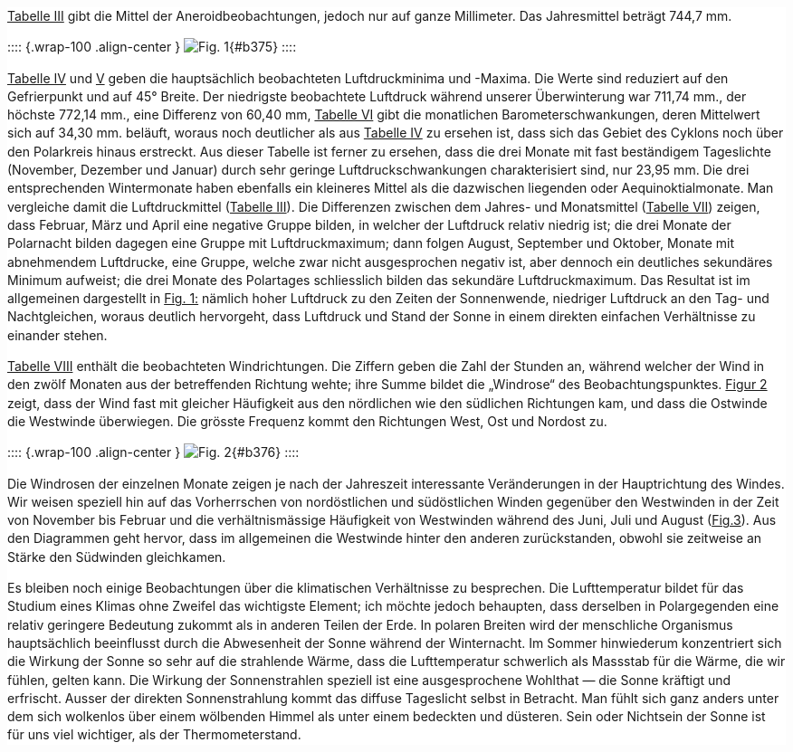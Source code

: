 [Tabelle III](#b379b) gibt die Mittel der Aneroidbeobachtungen, jedoch nur auf ganze
Millimeter. Das Jahresmittel beträgt 744,7 mm.

:::: {.wrap-100 .align-center  }
![Fig. 1](Die_erste_Suedpolarnacht_375.jpg ""){#b375}
::::

[Tabelle IV](#b380a) und [V](#b380b) geben die hauptsächlich beobachteten Luftdruckminima und
-Maxima. Die Werte sind reduziert auf den Gefrierpunkt und auf 45° Breite. Der
niedrigste beobachtete Luftdruck während unserer Überwinterung war 711,74 mm.,
der höchste 772,14 mm., eine Differenz von 60,40 mm, [Tabelle VI](#b381a) gibt die
monatlichen Barometerschwankungen, deren Mittelwert sich auf 34,30 mm. beläuft,
woraus noch deutlicher als aus [Tabelle IV](#b380a) zu ersehen ist, dass sich das Gebiet
des Cyklons noch über den Polarkreis hinaus erstreckt. Aus dieser Tabelle ist
ferner zu ersehen, dass die drei Monate mit fast beständigem Tageslichte
(November, Dezember und Januar) durch sehr geringe Luftdruckschwankungen
charakterisiert sind, nur 23,95 mm. Die drei entsprechenden Wintermonate haben
ebenfalls ein kleineres Mittel als die dazwischen liegenden oder
Aequinoktialmonate. Man vergleiche damit die Luftdruckmittel ([Tabelle III](#b379b)). Die
Differenzen zwischen dem Jahres- und Monatsmittel ([Tabelle VII](#b381b)) zeigen, dass
Februar, März und April eine negative Gruppe bilden, in welcher der Luftdruck
relativ niedrig ist; die drei Monate der Polarnacht bilden dagegen eine Gruppe
mit Luftdruckmaximum; dann folgen August, September und Oktober, Monate mit
abnehmendem Luftdrucke, eine Gruppe, welche zwar nicht ausgesprochen negativ
ist, aber dennoch ein deutliches sekundäres Minimum aufweist; die drei Monate
des Polartages schliesslich bilden das sekundäre Luftdruckmaximum. Das Resultat
ist im allgemeinen dargestellt in [Fig. 1:](#b375) nämlich hoher Luftdruck zu den Zeiten
der Sonnenwende, niedriger Luftdruck an den Tag- und Nachtgleichen, woraus
deutlich hervorgeht, dass Luftdruck und Stand der Sonne in einem direkten
einfachen Verhältnisse zu einander stehen.

[Tabelle VIII](#b382a) enthält die beobachteten Windrichtungen. Die Ziffern geben die Zahl
der Stunden an, während welcher der Wind in den zwölf Monaten aus der
betreffenden Richtung wehte; ihre Summe bildet die „Windrose“ des
Beobachtungspunktes. [Figur 2](#b376)  zeigt, dass der Wind fast mit gleicher Häufigkeit
aus den nördlichen wie den südlichen Richtungen kam, und dass die Ostwinde die
Westwinde überwiegen. Die grösste Frequenz kommt den Richtungen West, Ost und
Nordost zu.

:::: {.wrap-100 .align-center  }
![Fig. 2](Die_erste_Suedpolarnacht_376.jpg ""){#b376}
::::

Die Windrosen der einzelnen Monate zeigen je nach der Jahreszeit interessante
Veränderungen in der Hauptrichtung des Windes. Wir weisen speziell hin auf das
Vorherrschen von nordöstlichen und südöstlichen Winden gegenüber den Westwinden
in der Zeit von November bis Februar und die verhältnismässige Häufigkeit von
Westwinden während des Juni, Juli und August ([Fig.3](#b377)). Aus den Diagrammen geht
hervor, dass im allgemeinen die Westwinde hinter den anderen zurückstanden,
obwohl sie zeitweise an Stärke den Südwinden gleichkamen.

Es bleiben noch einige Beobachtungen über die klimatischen Verhältnisse zu
besprechen. Die Lufttemperatur bildet für das Studium eines Klimas ohne Zweifel
das wichtigste Element; ich möchte jedoch behaupten, dass derselben in
Polargegenden eine relativ geringere Bedeutung zukommt als in anderen Teilen der
Erde. In polaren Breiten wird der menschliche Organismus hauptsächlich
beeinflusst durch die Abwesenheit der Sonne während der Winternacht. Im Sommer
hinwiederum konzentriert sich die Wirkung der Sonne so sehr auf die strahlende
Wärme, dass die Lufttemperatur schwerlich als Massstab für die Wärme, die wir
fühlen, gelten kann. Die Wirkung der Sonnenstrahlen speziell ist eine
ausgesprochene Wohlthat — die Sonne kräftigt und erfrischt. Ausser der direkten
Sonnenstrahlung kommt das diffuse Tageslicht selbst in Betracht. Man fühlt sich
ganz anders unter dem sich wolkenlos über einem wölbenden Himmel als unter
einem bedeckten und düsteren. Sein oder Nichtsein der Sonne ist für uns viel
wichtiger, als der Thermometerstand.